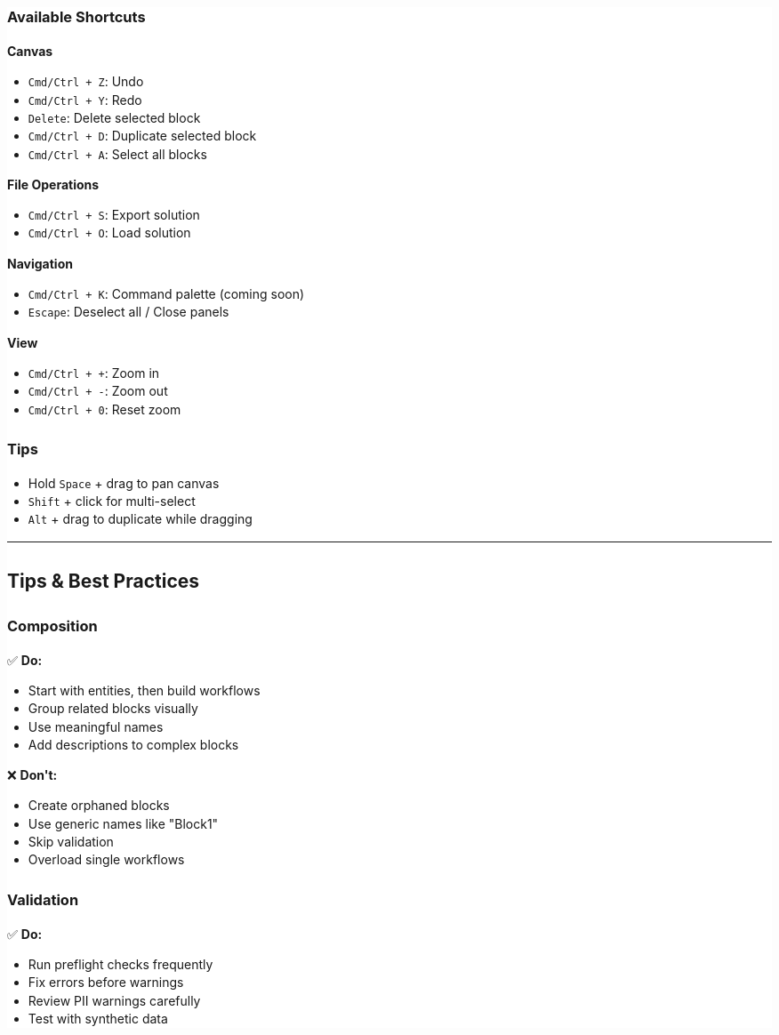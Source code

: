 ### Available Shortcuts

**Canvas**
- `Cmd/Ctrl + Z`: Undo
- `Cmd/Ctrl + Y`: Redo
- `Delete`: Delete selected block
- `Cmd/Ctrl + D`: Duplicate selected block
- `Cmd/Ctrl + A`: Select all blocks

**File Operations**
- `Cmd/Ctrl + S`: Export solution
- `Cmd/Ctrl + O`: Load solution

**Navigation**
- `Cmd/Ctrl + K`: Command palette (coming soon)
- `Escape`: Deselect all / Close panels

**View**
- `Cmd/Ctrl + +`: Zoom in
- `Cmd/Ctrl + -`: Zoom out
- `Cmd/Ctrl + 0`: Reset zoom

### Tips

- Hold `Space` + drag to pan canvas
- `Shift` + click for multi-select
- `Alt` + drag to duplicate while dragging

---

## Tips & Best Practices

### Composition

✅ **Do:**
- Start with entities, then build workflows
- Group related blocks visually
- Use meaningful names
- Add descriptions to complex blocks

❌ **Don't:**
- Create orphaned blocks
- Use generic names like "Block1"
- Skip validation
- Overload single workflows

### Validation

✅ **Do:**
- Run preflight checks frequently
- Fix errors before warnings
- Review PII warnings carefully
- Test with synthetic data
